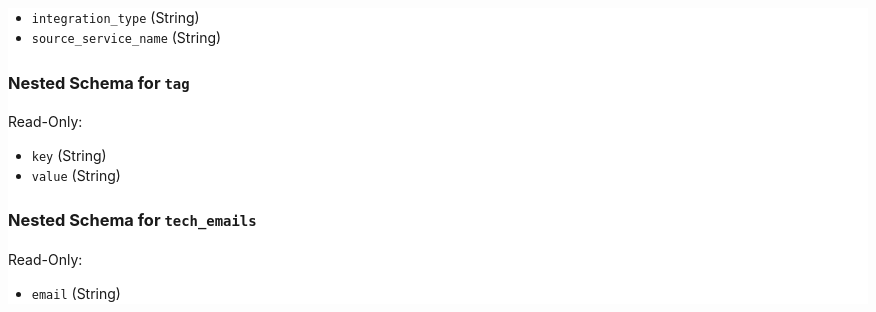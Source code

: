 - `integration_type` (String)
- `source_service_name` (String)


<a id="nestedatt--tag"></a>
### Nested Schema for `tag`

Read-Only:

- `key` (String)
- `value` (String)


<a id="nestedatt--tech_emails"></a>
### Nested Schema for `tech_emails`

Read-Only:

- `email` (String)
